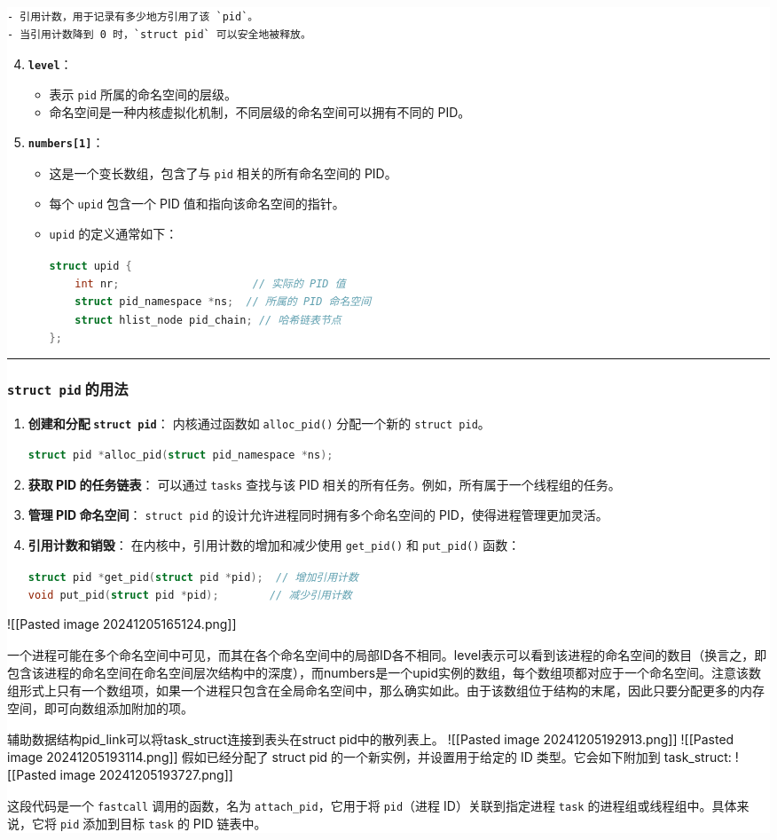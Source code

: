     - 引用计数，用于记录有多少地方引用了该 `pid`。
    - 当引用计数降到 0 时，`struct pid` 可以安全地被释放。
4. **`level`**：
    
    - 表示 `pid` 所属的命名空间的层级。
    - 命名空间是一种内核虚拟化机制，不同层级的命名空间可以拥有不同的 PID。
5. **`numbers[1]`**：
    
    - 这是一个变长数组，包含了与 `pid` 相关的所有命名空间的 PID。
    - 每个 `upid` 包含一个 PID 值和指向该命名空间的指针。
    - `upid` 的定义通常如下：
        
        ```c
        struct upid {
            int nr;                     // 实际的 PID 值
            struct pid_namespace *ns;  // 所属的 PID 命名空间
            struct hlist_node pid_chain; // 哈希链表节点
        };
        ```
        

---

### `struct pid` 的用法

1. **创建和分配 `struct pid`**： 内核通过函数如 `alloc_pid()` 分配一个新的 `struct pid`。
    
    ```c
    struct pid *alloc_pid(struct pid_namespace *ns);
    ```
    
2. **获取 PID 的任务链表**： 可以通过 `tasks` 查找与该 PID 相关的所有任务。例如，所有属于一个线程组的任务。
    
3. **管理 PID 命名空间**： `struct pid` 的设计允许进程同时拥有多个命名空间的 PID，使得进程管理更加灵活。
    
4. **引用计数和销毁**： 在内核中，引用计数的增加和减少使用 `get_pid()` 和 `put_pid()` 函数：
    
    ```c
    struct pid *get_pid(struct pid *pid);  // 增加引用计数
    void put_pid(struct pid *pid);        // 减少引用计数
    ```

![[Pasted image 20241205165124.png]]

一个进程可能在多个命名空间中可见，而其在各个命名空间中的局部ID各不相同。level表示可以看到该进程的命名空间的数目（换言之，即包含该进程的命名空间在命名空间层次结构中的深度），而numbers是一个upid实例的数组，每个数组项都对应于一个命名空间。注意该数组形式上只有一个数组项，如果一个进程只包含在全局命名空间中，那么确实如此。由于该数组位于结构的末尾，因此只要分配更多的内存空间，即可向数组添加附加的项。

辅助数据结构pid_link可以将task_struct连接到表头在struct pid中的散列表上。
![[Pasted image 20241205192913.png]]
![[Pasted image 20241205193114.png]]
假如已经分配了 struct pid 的一个新实例，并设置用于给定的 ID 类型。它会如下附加到 task_struct:
![[Pasted image 20241205193727.png]]

这段代码是一个 `fastcall` 调用的函数，名为 `attach_pid`，它用于将 `pid`（进程 ID）关联到指定进程 `task` 的进程组或线程组中。具体来说，它将 `pid` 添加到目标 `task` 的 PID 链表中。
